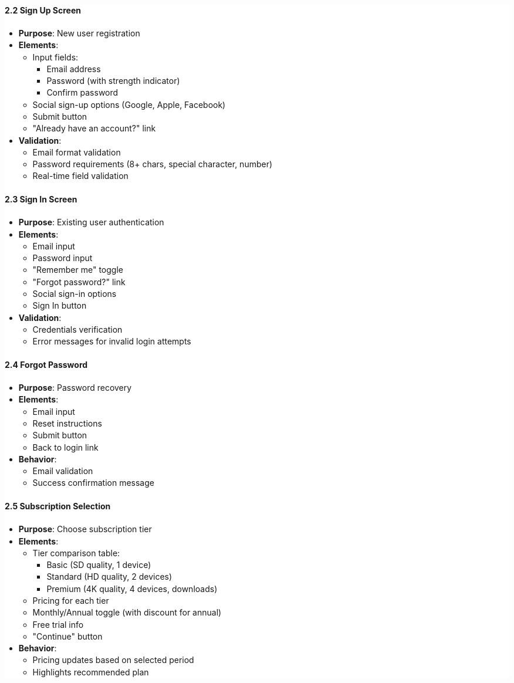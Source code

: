 #### 2.2 Sign Up Screen
- **Purpose**: New user registration
- **Elements**:
  - Input fields:
    - Email address
    - Password (with strength indicator)
    - Confirm password
  - Social sign-up options (Google, Apple, Facebook)
  - Submit button
  - "Already have an account?" link
- **Validation**: 
  - Email format validation
  - Password requirements (8+ chars, special character, number)
  - Real-time field validation
  
#### 2.3 Sign In Screen
- **Purpose**: Existing user authentication
- **Elements**:
  - Email input
  - Password input
  - "Remember me" toggle
  - "Forgot password?" link
  - Social sign-in options
  - Sign In button
- **Validation**:
  - Credentials verification
  - Error messages for invalid login attempts

#### 2.4 Forgot Password
- **Purpose**: Password recovery
- **Elements**:
  - Email input
  - Reset instructions
  - Submit button
  - Back to login link
- **Behavior**: 
  - Email validation
  - Success confirmation message

#### 2.5 Subscription Selection
- **Purpose**: Choose subscription tier
- **Elements**:
  - Tier comparison table:
    - Basic (SD quality, 1 device)
    - Standard (HD quality, 2 devices)
    - Premium (4K quality, 4 devices, downloads)
  - Pricing for each tier
  - Monthly/Annual toggle (with discount for annual)
  - Free trial info
  - "Continue" button
- **Behavior**:
  - Pricing updates based on selected period
  - Highlights recommended plan
